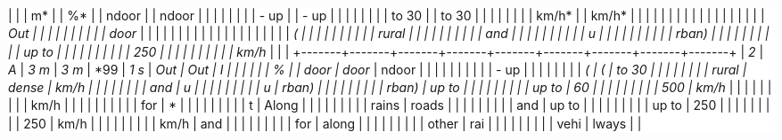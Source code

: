 |       |       | m*    |       | %*    |       | ndoor |       | ndoor |
|       |       |       |       |       |       | - up  |       | - up  |
|       |       |       |       |       |       | to 30 |       | to 30 |
|       |       |       |       |       |       | km/h* |       | km/h* |
|       |       |       |       |       |       |       |       |       |
|       |       |       |       |       |       | *Out  |       |       |
|       |       |       |       |       |       | door* |       |       |
|       |       |       |       |       |       |       |       |       |
|       |       |       |       |       |       | *(    |       |       |
|       |       |       |       |       |       | rural |       |       |
|       |       |       |       |       |       | and   |       |       |
|       |       |       |       |       |       | u     |       |       |
|       |       |       |       |       |       | rban) |       |       |
|       |       |       |       |       |       | up to |       |       |
|       |       |       |       |       |       | 250   |       |       |
|       |       |       |       |       |       | km/h* |       |       |
+-------+-------+-------+-------+-------+-------+-------+-------+-------+
| *2*   | *A*   | *3 m* | *3 m* | *99   | *1 s* | *Out  | *Out  | *I    |
|       |       |       |       | %*    |       | door* | door* | ndoor |
|       |       |       |       |       |       |       |       | - up  |
|       |       |       |       |       |       | *(    | *(    | to 30 |
|       |       |       |       |       |       | rural | dense | km/h* |
|       |       |       |       |       |       | and   | u     |       |
|       |       |       |       |       |       | u     | rban) |       |
|       |       |       |       |       |       | rban) | up to |       |
|       |       |       |       |       |       | up to | 60    |       |
|       |       |       |       |       |       | 500   | km/h* |       |
|       |       |       |       |       |       | km/h  |       |       |
|       |       |       |       |       |       | for   | *     |       |
|       |       |       |       |       |       | t     | Along |       |
|       |       |       |       |       |       | rains | roads |       |
|       |       |       |       |       |       | and   | up to |       |
|       |       |       |       |       |       | up to | 250   |       |
|       |       |       |       |       |       | 250   | km/h  |       |
|       |       |       |       |       |       | km/h  | and   |       |
|       |       |       |       |       |       | for   | along |       |
|       |       |       |       |       |       | other | rai   |       |
|       |       |       |       |       |       | vehi  | lways |       |